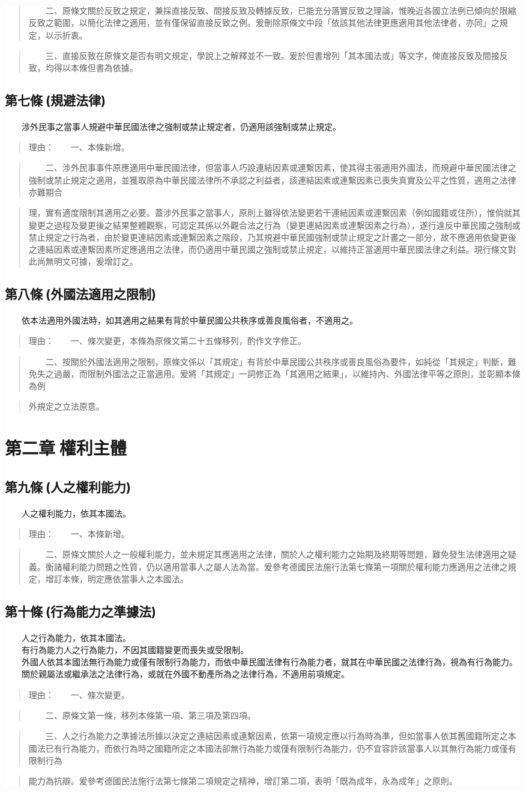 > 　　二、原條文關於反致之規定，兼採直接反致、間接反致及轉據反致，已能充分落實反致之理論，惟晚近各國立法例已傾向於限縮反致之範圍，以簡化法律之適用，並有僅保留直接反致之例。爰刪除原條文中段「依該其他法律更應適用其他法律者，亦同」之規定，以示折衷。

> 　　三、直接反致在原條文是否有明文規定，學說上之解釋並不一致。爰於但書增列「其本國法或」等文字，俾直接反致及間接反致，均得以本條但書為依據。



第七條 (規避法律)
-----------------
　　涉外民事之當事人規避中華民國法律之強制或禁止規定者，仍適用該強制或禁止規定。  
> 理由：　　一、本條新增。

> 　　二、涉外民事事件原應適用中華民國法律，但當事人巧設連結因素或連繫因素，使其得主張適用外國法，而規避中華民國法律之強制或禁止規定之適用，並獲取原為中華民國法律所不承認之利益者，該連結因素或連繫因素已喪失真實及公平之性質，適用之法律亦難期合

> 理，實有適度限制其適用之必要。蓋涉外民事之當事人，原則上雖得依法變更若干連結因素或連繫因素（例如國籍或住所），惟倘就其變更之過程及變更後之結果整體觀察，可認定其係以外觀合法之行為（變更連結因素或連繫因素之行為），遂行違反中華民國之強制或禁止規定之行為者，由於變更連結因素或連繫因素之階段，乃其規避中華民國強制或禁止規定之計畫之一部分，故不應適用依變更後之連結因素或連繫因素所定應適用之法律，而仍適用中華民國之強制或禁止規定，以維持正當適用中華民國法律之利益。現行條文對此尚無明文可據，爰增訂之。



第八條 (外國法適用之限制)
-------------------------
　　依本法適用外國法時，如其適用之結果有背於中華民國公共秩序或善良風俗者，不適用之。  
> 理由：　　一、條次變更，本條為原條文第二十五條移列，酌作文字修正。

> 　　二、按關於外國法適用之限制，原條文係以「其規定」有背於中華民國公共秩序或善良風俗為要件，如純從「其規定」判斷，難免失之過嚴，而限制外國法之正當適用。爰將「其規定」一詞修正為「其適用之結果」，以維持內、外國法律平等之原則，並彰顯本條為例

> 外規定之立法原意。



第二章  權利主體
================
第九條 (人之權利能力)
---------------------
　　人之權利能力，依其本國法。  
> 理由：　　一、本條新增。

> 　　二、原條文關於人之一般權利能力，並未規定其應適用之法律，關於人之權利能力之始期及終期等問題，難免發生法律適用之疑義。衡諸權利能力問題之性質，仍以適用當事人之屬人法為當。爰參考德國民法施行法第七條第一項關於權利能力應適用之法律之規定，增訂本條，明定應依當事人之本國法。



第十條 (行為能力之準據法)
-------------------------
　　人之行為能力，依其本國法。  
　　有行為能力人之行為能力，不因其國籍變更而喪失或受限制。  
　　外國人依其本國法無行為能力或僅有限制行為能力，而依中華民國法律有行為能力者，就其在中華民國之法律行為，視為有行為能力。  
　　關於親屬法或繼承法之法律行為，或就在外國不動產所為之法律行為，不適用前項規定。  
> 理由：　　一、條次變更。

> 　　二、原條文第一條，移列本條第一項、第三項及第四項。

> 　　三、人之行為能力之準據法所據以決定之連結因素或連繫因素，依第一項規定應以行為時為準，但如當事人依其舊國籍所定之本國法已有行為能力，而依行為時之國籍所定之本國法卻無行為能力或僅有限制行為能力，仍不宜容許該當事人以其無行為能力或僅有限制行為

> 能力為抗辯。爰參考德國民法施行法第七條第二項規定之精神，增訂第二項，表明「既為成年，永為成年」之原則。
